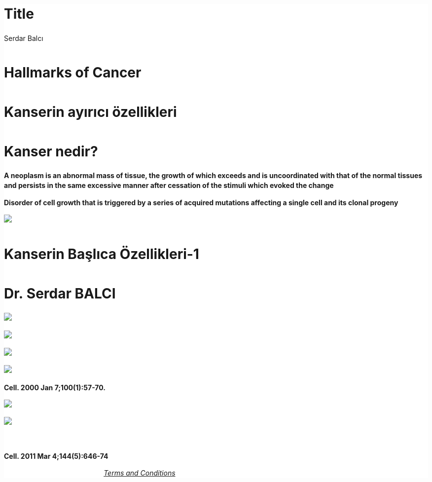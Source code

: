 # Title
Serdar Balcı

# Hallmarks of Cancer

# Kanserin ayırıcı özellikleri

# Kanser nedir?

**A neoplasm is an abnormal mass of tissue, the growth of which exceeds
and is uncoordinated with that of the normal tissues and persists in the
same excessive manner after cessation of the stimuli which evoked the
change**

**Disorder of cell growth that is triggered by a series of acquired
mutations affecting a single cell and its clonal progeny**

![](img%5CKanserin-Ozellikleri-10.jpg)

# Kanserin Başlıca Özellikleri-1

# Dr. Serdar BALCI

![](img%5CKanserin-Ozellikleri-11.jpg)

![](img%5CKanserin-Ozellikleri-12.png)

![](img%5CKanserin-Ozellikleri-13.png)

![](img%5CKanserin-Ozellikleri-14.png)

**Cell. 2000 Jan 7;100(1):57-70.**

![](img%5CKanserin-Ozellikleri-15.jpg)

![](img%5CKanserin-Ozellikleri-16.png)

<span style="color:#FFFFFF"> *Cell* </span>
<span style="color:#FFFFFF"> 2011 144, 646-674DOI:
(10.1016/j.cell.2011.02.013) </span>

**Cell. 2011 Mar 4;144(5):646-74**

<span style="color:#FFFFFF">Copyright © 2011 Elsevier Inc.</span>
*[Terms and Conditions](http://www.elsevier.com/termsandconditions)*
